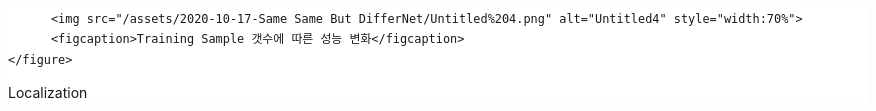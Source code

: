           <img src="/assets/2020-10-17-Same Same But DifferNet/Untitled%204.png" alt="Untitled4" style="width:70%">
          <figcaption>Training Sample 갯수에 따른 성능 변화</figcaption>
    </figure>
</center>



Localization

<center>
    <figure>